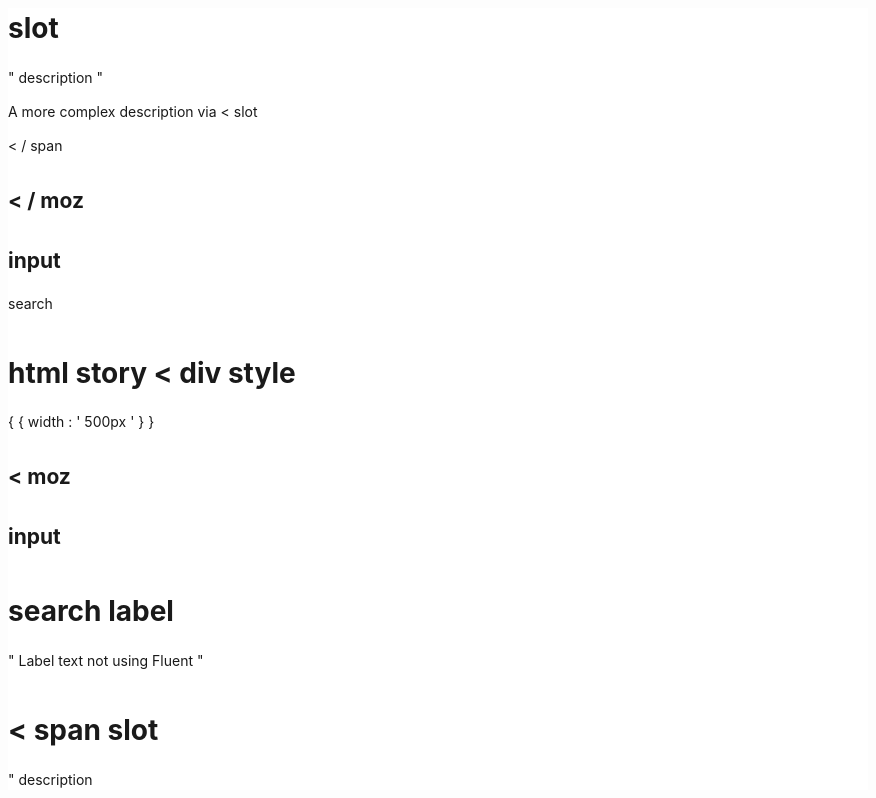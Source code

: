 slot
=
"
description
"
>
A
more
complex
description
via
<
slot
>
<
/
span
>
<
/
moz
-
input
-
search
>
html
story
<
div
style
=
{
{
width
:
'
500px
'
}
}
>
<
moz
-
input
-
search
label
=
"
Label
text
not
using
Fluent
"
>
<
span
slot
=
"
description